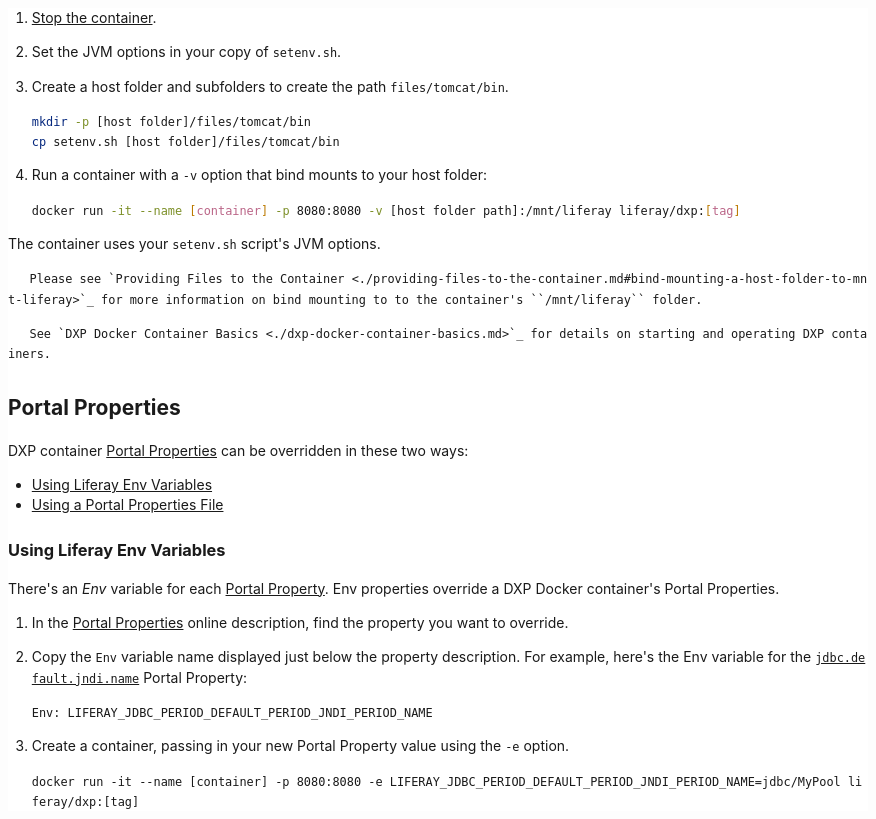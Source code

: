 1. [Stop the container](./dxp-docker-container-basics.md#stopping-a-container).

1. Set the JVM options in your copy of `setenv.sh`.

1. Create a host folder and subfolders to create the path `files/tomcat/bin`.

    ```bash
    mkdir -p [host folder]/files/tomcat/bin
    cp setenv.sh [host folder]/files/tomcat/bin
    ```

1. Run a container with a `-v` option that bind mounts to your host folder:

    ```bash
    docker run -it --name [container] -p 8080:8080 -v [host folder path]:/mnt/liferay liferay/dxp:[tag]
    ```

The container uses your `setenv.sh` script's JVM options.

```note::
   Please see `Providing Files to the Container <./providing-files-to-the-container.md#bind-mounting-a-host-folder-to-mnt-liferay>`_ for more information on bind mounting to to the container's ``/mnt/liferay`` folder.
```

```note::
   See `DXP Docker Container Basics <./dxp-docker-container-basics.md>`_ for details on starting and operating DXP containers.
```

## Portal Properties

DXP container [Portal Properties](../../reference/portal-properties.md) can be overridden in these two ways:

-   [Using Liferay Env Variables](#using-liferay-env-variables)
-   [Using a Portal Properties File](#using-a-portal-properties-file)

### Using Liferay Env Variables

There's an _Env_ variable for each [Portal Property](../../reference/portal-properties.md). Env properties override a DXP Docker container's Portal Properties.

1. In the [Portal Properties](https://docs.liferay.com/ce/portal/7.3-latest/propertiesdoc/portal.properties.html) online description, find the property you want to override.

1. Copy the `Env` variable name displayed just below the property description. For example, here's the Env variable for the [`jdbc.default.jndi.name`](https://docs.liferay.com/ce/portal/7.3-latest/propertiesdoc/portal.properties.html#JDBC) Portal Property:

    ```properties
    Env: LIFERAY_JDBC_PERIOD_DEFAULT_PERIOD_JNDI_PERIOD_NAME
    ```

1. Create a container, passing in your new Portal Property value using the `-e` option.

    ```
    docker run -it --name [container] -p 8080:8080 -e LIFERAY_JDBC_PERIOD_DEFAULT_PERIOD_JNDI_PERIOD_NAME=jdbc/MyPool liferay/dxp:[tag]
    ```
